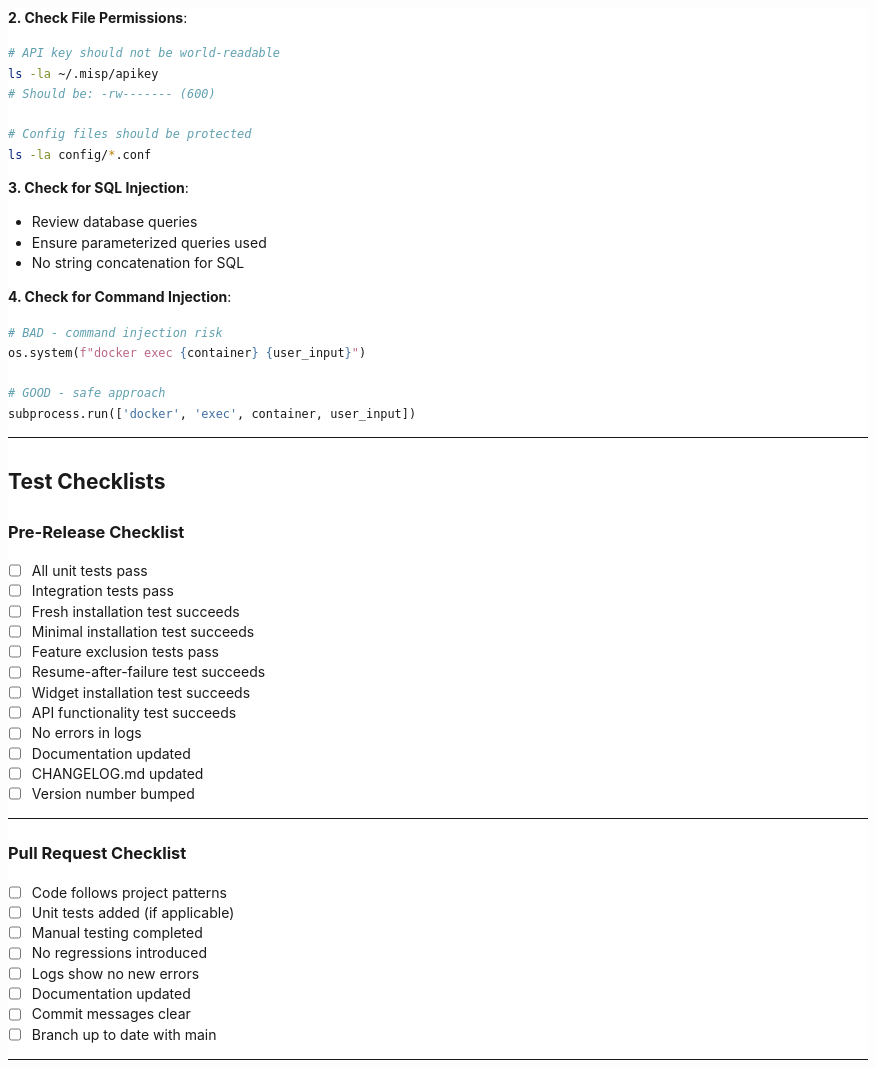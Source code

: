 **2. Check File Permissions**:
```bash
# API key should not be world-readable
ls -la ~/.misp/apikey
# Should be: -rw------- (600)

# Config files should be protected
ls -la config/*.conf
```

**3. Check for SQL Injection**:
- Review database queries
- Ensure parameterized queries used
- No string concatenation for SQL

**4. Check for Command Injection**:
```python
# BAD - command injection risk
os.system(f"docker exec {container} {user_input}")

# GOOD - safe approach
subprocess.run(['docker', 'exec', container, user_input])
```

---

## Test Checklists

### Pre-Release Checklist

- [ ] All unit tests pass
- [ ] Integration tests pass
- [ ] Fresh installation test succeeds
- [ ] Minimal installation test succeeds
- [ ] Feature exclusion tests pass
- [ ] Resume-after-failure test succeeds
- [ ] Widget installation test succeeds
- [ ] API functionality test succeeds
- [ ] No errors in logs
- [ ] Documentation updated
- [ ] CHANGELOG.md updated
- [ ] Version number bumped

---

### Pull Request Checklist

- [ ] Code follows project patterns
- [ ] Unit tests added (if applicable)
- [ ] Manual testing completed
- [ ] No regressions introduced
- [ ] Logs show no new errors
- [ ] Documentation updated
- [ ] Commit messages clear
- [ ] Branch up to date with main

---